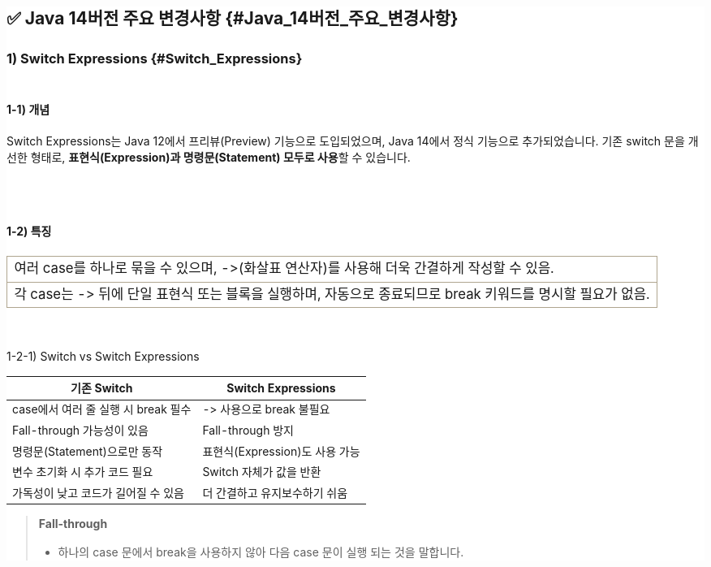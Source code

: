 

<div style="margin-bottom:100px;"></div>



## ✅ Java 14버전 주요 변경사항  {#Java_14버전_주요_변경사항}


### 1) **Switch Expressions** {#Switch_Expressions}
<div style="margin-bottom:40px;"></div>

#### 1-1)  개념

Switch Expressions는 Java 12에서 프리뷰(Preview) 기능으로 도입되었으며, Java 14에서 정식 기능으로 추가되었습니다.
기존 switch 문을 개선한 형태로, **표현식(Expression)과 명령문(Statement) 모두로 사용**할 수 있습니다.

<div style="margin-bottom:70px;"></div>   

#### 1-2) 특징  
<div style="margin-bottom:20px;"></div>

<table style="background-color: transparent; border-collapse: collapse;">
  <tr>
    <td style="border: 0.5px solid rgb(175, 165, 143);  font-size:1.2em;">여러 case를 하나로 묶을 수 있으며, ->(화살표 연산자)를 사용해 더욱 간결하게 작성할 수 있음.</td>
  </tr>
  <tr>
    <td style="border: 0.5px solid rgb(175, 165, 143);  font-size:1.2em;">각 case는 -> 뒤에 단일 표현식 또는 블록을 실행하며, 자동으로 종료되므로 break 키워드를 명시할 필요가 없음.</td>
  </tr>
</table>

<div style="margin-bottom:50px;"></div>



<p style="margin-bottom: 10px;">1-2-1) Switch vs Switch Expressions </p>  

| 기존 Switch | Switch Expressions |
| --- | --- |
| case에서 여러 줄 실행 시 break 필수 | -> 사용으로 break 불필요 |
| Fall-through 가능성이 있음 | Fall-through 방지 |
| 명령문(Statement)으로만 동작 | 표현식(Expression)도 사용 가능 |
| 변수 초기화 시 추가 코드 필요 | Switch 자체가 값을 반환 |
| 가독성이 낮고 코드가 길어질 수 있음 | 더 간결하고 유지보수하기 쉬움 |


> **Fall-through**
> - 하나의 case 문에서 break을 사용하지 않아 다음 case 문이 실행 되는 것을 말합니다.


<div style="margin-bottom:70px;"></div>

